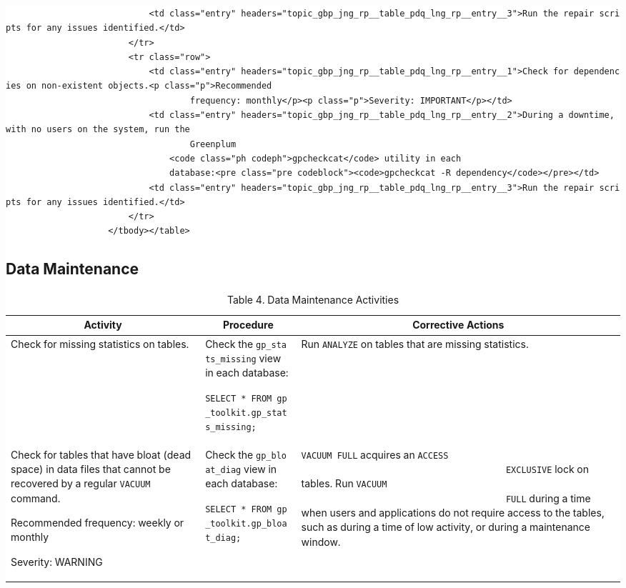                                 <td class="entry" headers="topic_gbp_jng_rp__table_pdq_lng_rp__entry__3">Run the repair scripts for any issues identified.</td>
                            </tr>
                            <tr class="row">
                                <td class="entry" headers="topic_gbp_jng_rp__table_pdq_lng_rp__entry__1">Check for dependencies on non-existent objects.<p class="p">Recommended
                                        frequency: monthly</p><p class="p">Severity: IMPORTANT</p></td>
                                <td class="entry" headers="topic_gbp_jng_rp__table_pdq_lng_rp__entry__2">During a downtime, with no users on the system, run the
                                        Greenplum
                                    <code class="ph codeph">gpcheckcat</code> utility in each
                                    database:<pre class="pre codeblock"><code>gpcheckcat -R dependency</code></pre></td>
                                <td class="entry" headers="topic_gbp_jng_rp__table_pdq_lng_rp__entry__3">Run the repair scripts for any issues identified.</td>
                            </tr>
                        </tbody></table>

## <a id="maintentenance_check_scripts"></a>Data Maintenance 

<table class="table frame-all" id="maintentenance_check_scripts__table_tp4_nxg_rp"><caption><span class="table--title-label">Table 4. </span><span class="title">Data Maintenance Activities</span></caption><colgroup><col><col><col></colgroup><thead class="thead">
                            <tr class="row">
                                <th class="entry" id="maintentenance_check_scripts__table_tp4_nxg_rp__entry__1">Activity</th>
                                <th class="entry" id="maintentenance_check_scripts__table_tp4_nxg_rp__entry__2">Procedure</th>
                                <th class="entry" id="maintentenance_check_scripts__table_tp4_nxg_rp__entry__3">Corrective Actions</th>
                            </tr>
                        </thead><tbody class="tbody">
                            <tr class="row">
                                <td class="entry" headers="maintentenance_check_scripts__table_tp4_nxg_rp__entry__1">Check for missing statistics on tables. </td>
                                <td class="entry" headers="maintentenance_check_scripts__table_tp4_nxg_rp__entry__2">Check the <code class="ph codeph">gp_stats_missing</code> view in each
                                    database:<pre class="pre codeblock"><code>SELECT * FROM gp_toolkit.gp_stats_missing;</code></pre></td>
                                <td class="entry" headers="maintentenance_check_scripts__table_tp4_nxg_rp__entry__3">Run <code class="ph codeph">ANALYZE</code> on tables that are missing
                                    statistics.</td>
                            </tr>
                            <tr class="row">
                                <td class="entry" headers="maintentenance_check_scripts__table_tp4_nxg_rp__entry__1">Check for tables that have bloat (dead space) in data files
                                    that cannot be recovered by a regular <code class="ph codeph">VACUUM</code>
                                    command. <p class="p">Recommended frequency: weekly or
                                        monthly</p><p class="p">Severity: WARNING</p></td>
                                <td class="entry" headers="maintentenance_check_scripts__table_tp4_nxg_rp__entry__2">Check the <code class="ph codeph">gp_bloat_diag</code> view in each
                                    database:
                                    <pre class="pre codeblock"><code>SELECT * FROM gp_toolkit.gp_bloat_diag;</code></pre></td>
                                <td class="entry" headers="maintentenance_check_scripts__table_tp4_nxg_rp__entry__3"><code class="ph codeph">VACUUM FULL</code> acquires an <code class="ph codeph">ACCESS
                                        EXCLUSIVE</code> lock on tables. Run <code class="ph codeph">VACUUM
                                        FULL</code> during a time when users and applications do
                                    not require access to the tables, such as during a time of low
                                    activity, or during a maintenance window.</td>
                            </tr>
                        </tbody></table>
